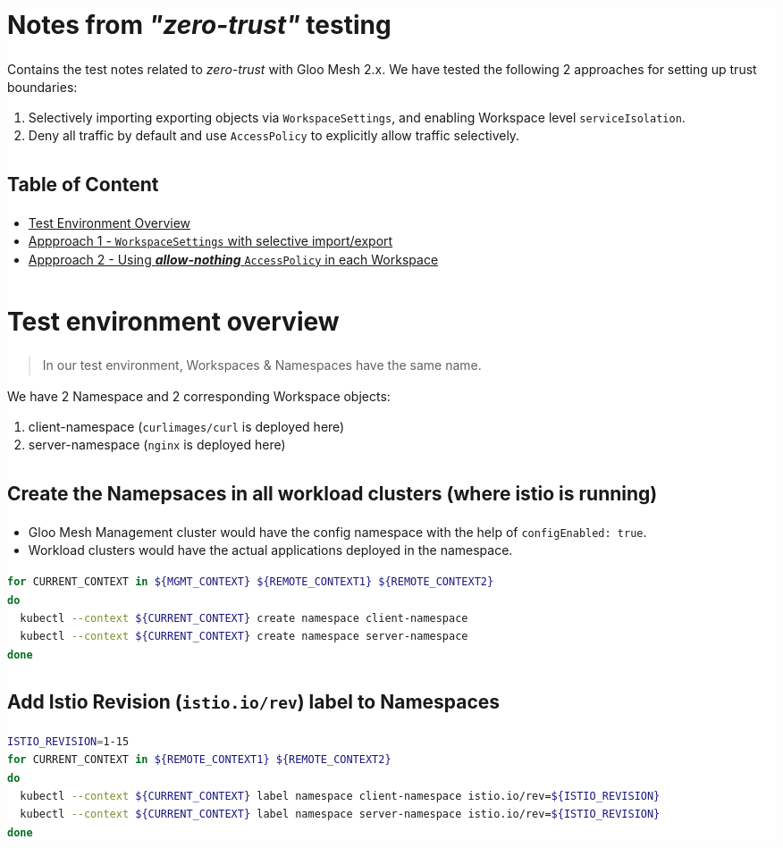 # Notes from _"zero-trust"_ testing

Contains the test notes related to _zero-trust_ with Gloo Mesh 2.x. We have tested the following 2 approaches for setting up trust boundaries:

1. Selectively importing exporting objects via `WorkspaceSettings`, and enabling Workspace level `serviceIsolation`.
2. Deny all traffic by default and use `AccessPolicy` to explicitly allow traffic selectively.

## Table of Content

- [Test Environment Overview](#environment)
- [Appproach 1 - `WorkspaceSettings` with selective import/export](#approach-1)
- [Appproach 2 - Using **_allow-nothing_** `AccessPolicy` in each Workspace](#approach-2)

# Test environment overview <a name="environment"></a>

> In our test environment, Workspaces & Namespaces have the same name.

We have 2 Namespace and 2 corresponding Workspace objects:
1. client-namespace (`curlimages/curl` is deployed here)
2. server-namespace (`nginx` is deployed here)

## Create the Namepsaces in all workload clusters (where istio is running)

- Gloo Mesh Management cluster would have the config namespace with the help of `configEnabled: true`.
- Workload clusters would have the actual applications deployed in the namespace.

```zsh
for CURRENT_CONTEXT in ${MGMT_CONTEXT} ${REMOTE_CONTEXT1} ${REMOTE_CONTEXT2}
do
  kubectl --context ${CURRENT_CONTEXT} create namespace client-namespace
  kubectl --context ${CURRENT_CONTEXT} create namespace server-namespace
done
```

## Add Istio Revision (`istio.io/rev`) label to Namespaces

```zsh
ISTIO_REVISION=1-15
for CURRENT_CONTEXT in ${REMOTE_CONTEXT1} ${REMOTE_CONTEXT2}
do
  kubectl --context ${CURRENT_CONTEXT} label namespace client-namespace istio.io/rev=${ISTIO_REVISION}
  kubectl --context ${CURRENT_CONTEXT} label namespace server-namespace istio.io/rev=${ISTIO_REVISION}
done
```
